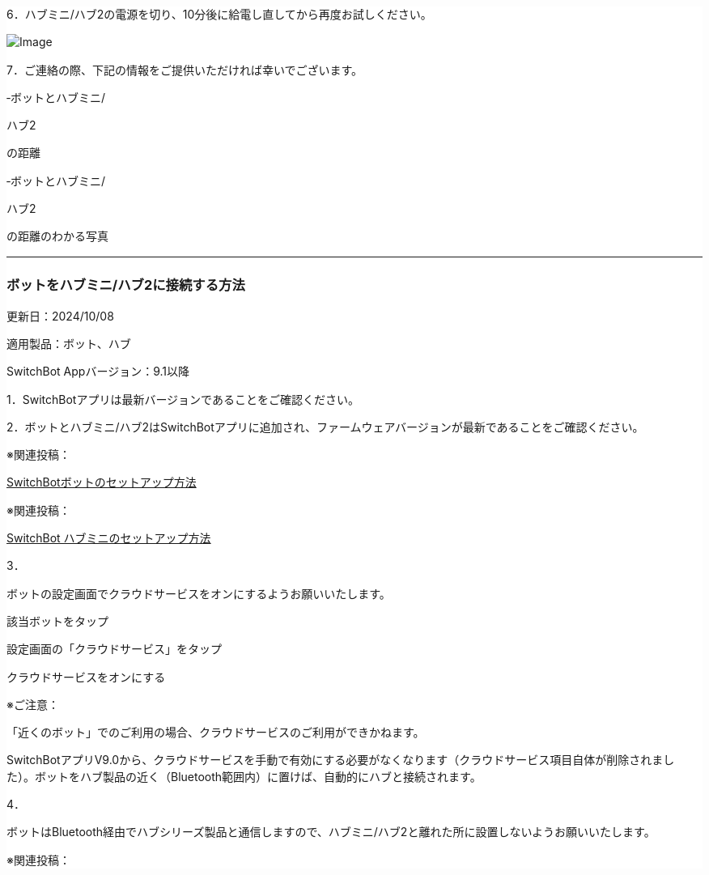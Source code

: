 6．ハブミニ/ハブ2の電源を切り、10分後に給電し直してから再度お試しください。

![Image](https://support.switch-bot.com/hc/article_attachments/4408893921175)

7．ご連絡の際、下記の情報をご提供いただければ幸いでございます。

‐ボットとハブミニ/

ハブ2

の距離

‐ボットとハブミニ/

ハブ2

の距離のわかる写真



---
### ボットをハブミニ/ハブ2に接続する方法

更新日：2024/10/08

適用製品：ボット、ハブ

SwitchBot Appバージョン：9.1以降

1．SwitchBotアプリは最新バージョンであることをご確認ください。

2．ボットとハブミニ/ハブ2はSwitchBotアプリに追加され、ファームウェアバージョンが最新であることをご確認ください。

※関連投稿：

[SwitchBotボットのセットアップ方法](https://support.switch-bot.com/hc/ja/articles/360037747274)

※関連投稿：

[SwitchBot ハブミニのセットアップ方法](https://support.switch-bot.com/hc/ja/articles/360037753974)

3．

ボットの設定画面でクラウドサービスをオンにするようお願いいたします。

該当ボットをタップ

設定画面の「クラウドサービス」をタップ

クラウドサービスをオンにする

※ご注意：

「近くのボット」でのご利用の場合、クラウドサービスのご利用ができかねます。

SwitchBotアプリV9.0から、クラウドサービスを手動で有効にする必要がなくなります（クラウドサービス項目自体が削除されました）。ボットをハブ製品の近く（Bluetooth範囲内）に置けば、自動的にハブと接続されます。

4．

ボットはBluetooth経由でハブシリーズ製品と通信しますので、ハブミニ/ハブ2と離れた所に設置しないようお願いいたします。

※関連投稿：
